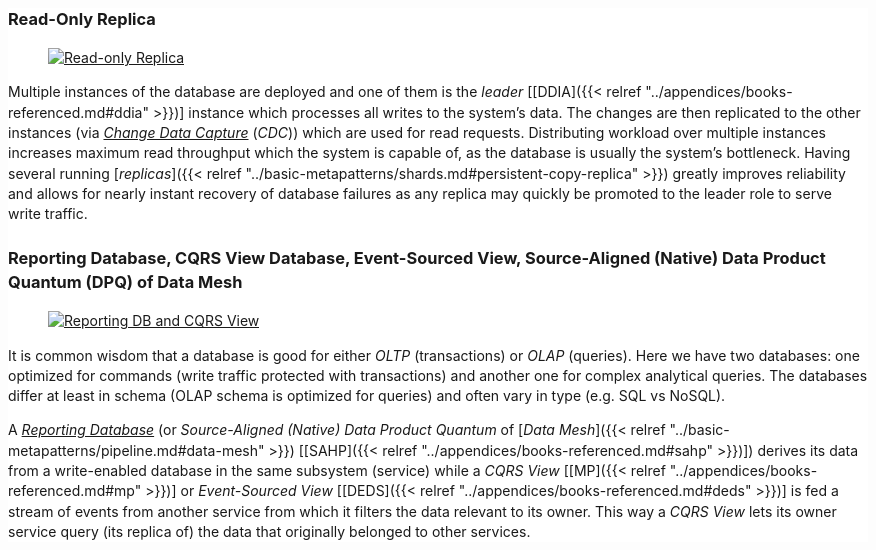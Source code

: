 ### Read\-Only Replica

<figure>
<a href="/diagrams/Variants/3/Read-only%20Replica.png">
<picture>
<source srcset="/diagrams/Variants/3/Read-only%20Replica.svg" media="(prefers-color-scheme: light)"/>
<source srcset="/diagrams/Variants/3/Read-only%20Replica.dark.svg" media="(prefers-color-scheme: dark)"/>
<img src="/diagrams/Variants/3/Read-only%20Replica.png" alt="Read-only Replica" loading="lazy" width="713" height="384" style="width:71%"/>
</picture>
</a>
</figure>

Multiple instances of the database are deployed and one of them is the *leader* \[[DDIA]({{< relref "../appendices/books-referenced.md#ddia" >}})\] instance which processes all writes to the system’s data\. The changes are then replicated to the other instances \(via [*Change Data Capture*](https://www.dremio.com/wiki/change-data-capture/) \(*CDC*\)\) which are used for read requests\. Distributing workload over multiple instances increases maximum read throughput which the system is capable of, as the database is usually the system’s bottleneck\. Having several running [*replicas*]({{< relref "../basic-metapatterns/shards.md#persistent-copy-replica" >}}) greatly improves reliability and allows for nearly instant recovery of database failures as any replica may quickly be promoted to the leader role to serve write traffic\.

### Reporting Database, CQRS View Database, Event\-Sourced View, Source\-Aligned \(Native\) Data Product Quantum \(DPQ\) of Data Mesh

<figure>
<a href="/diagrams/Variants/3/Reporting%20DB%20and%20CQRS%20View.png">
<picture>
<source srcset="/diagrams/Variants/3/Reporting%20DB%20and%20CQRS%20View.svg" media="(prefers-color-scheme: light)"/>
<source srcset="/diagrams/Variants/3/Reporting%20DB%20and%20CQRS%20View.dark.svg" media="(prefers-color-scheme: dark)"/>
<img src="/diagrams/Variants/3/Reporting%20DB%20and%20CQRS%20View.png" alt="Reporting DB and CQRS View" loading="lazy" width="1303" height="284" style="width:100%"/>
</picture>
</a>
</figure>

It is common wisdom that a database is good for either *OLTP* \(transactions\) or *OLAP* \(queries\)\. Here we have two databases: one optimized for commands \(write traffic protected with transactions\) and another one for complex analytical queries\. The databases differ at least in schema \(OLAP schema is optimized for queries\) and often vary in type \(e\.g\. SQL vs NoSQL\)\.

A [*Reporting Database*](https://martinfowler.com/bliki/ReportingDatabase.html) \(or *Source\-Aligned \(Native\) Data Product Quantum* of [*Data Mesh*]({{< relref "../basic-metapatterns/pipeline.md#data-mesh" >}}) \[[SAHP]({{< relref "../appendices/books-referenced.md#sahp" >}})\]\) derives its data from a write\-enabled database in the same subsystem \(service\) while a *CQRS View* \[[MP]({{< relref "../appendices/books-referenced.md#mp" >}})\] or *Event\-Sourced View* \[[DEDS]({{< relref "../appendices/books-referenced.md#deds" >}})\] is fed a stream of events from another service from which it filters the data relevant to its owner\. This way a *CQRS View* lets its owner service query \(its replica of\) the data that originally belonged to other services\.
